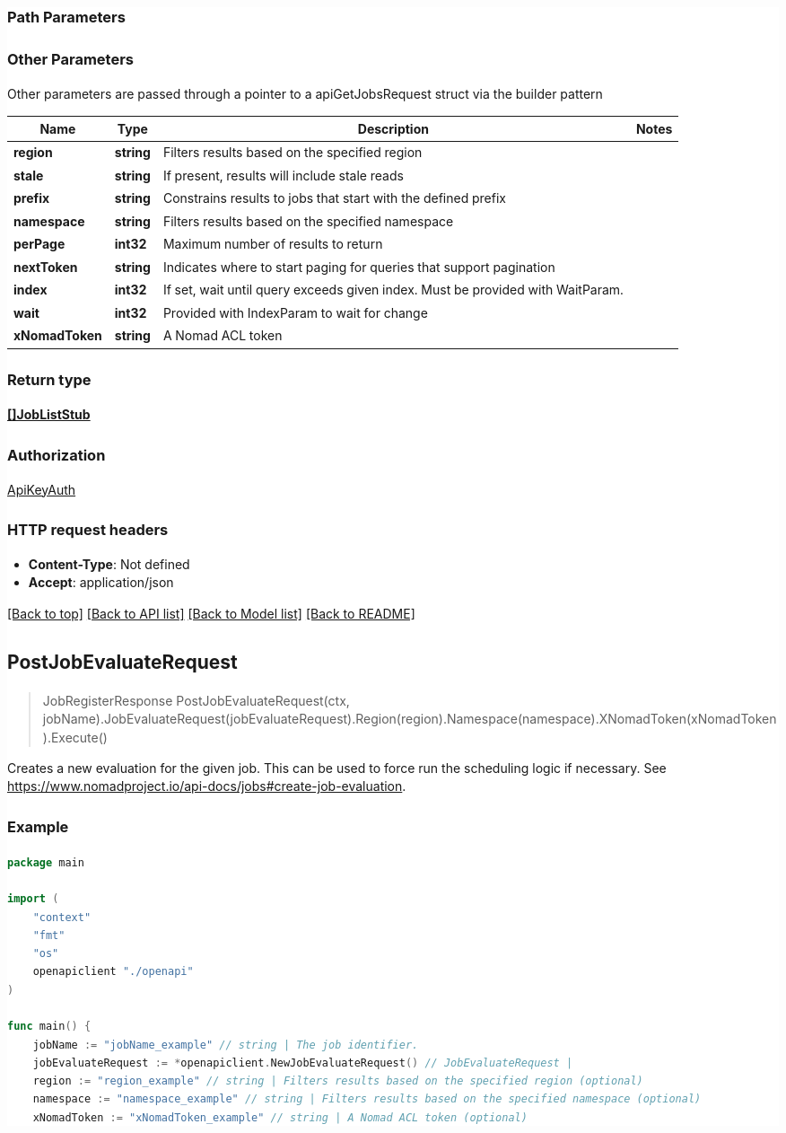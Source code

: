 ### Path Parameters



### Other Parameters

Other parameters are passed through a pointer to a apiGetJobsRequest struct via the builder pattern


Name | Type | Description  | Notes
------------- | ------------- | ------------- | -------------
 **region** | **string** | Filters results based on the specified region | 
 **stale** | **string** | If present, results will include stale reads | 
 **prefix** | **string** | Constrains results to jobs that start with the defined prefix | 
 **namespace** | **string** | Filters results based on the specified namespace | 
 **perPage** | **int32** | Maximum number of results to return | 
 **nextToken** | **string** | Indicates where to start paging for queries that support pagination | 
 **index** | **int32** | If set, wait until query exceeds given index. Must be provided with WaitParam. | 
 **wait** | **int32** | Provided with IndexParam to wait for change | 
 **xNomadToken** | **string** | A Nomad ACL token | 

### Return type

[**[]JobListStub**](JobListStub.md)

### Authorization

[ApiKeyAuth](../README.md#ApiKeyAuth)

### HTTP request headers

- **Content-Type**: Not defined
- **Accept**: application/json

[[Back to top]](#) [[Back to API list]](../README.md#documentation-for-api-endpoints)
[[Back to Model list]](../README.md#documentation-for-models)
[[Back to README]](../README.md)


## PostJobEvaluateRequest

> JobRegisterResponse PostJobEvaluateRequest(ctx, jobName).JobEvaluateRequest(jobEvaluateRequest).Region(region).Namespace(namespace).XNomadToken(xNomadToken).Execute()

Creates a new evaluation for the given job. This can be used to force run the scheduling logic if necessary. See https://www.nomadproject.io/api-docs/jobs#create-job-evaluation.

### Example

```go
package main

import (
    "context"
    "fmt"
    "os"
    openapiclient "./openapi"
)

func main() {
    jobName := "jobName_example" // string | The job identifier.
    jobEvaluateRequest := *openapiclient.NewJobEvaluateRequest() // JobEvaluateRequest | 
    region := "region_example" // string | Filters results based on the specified region (optional)
    namespace := "namespace_example" // string | Filters results based on the specified namespace (optional)
    xNomadToken := "xNomadToken_example" // string | A Nomad ACL token (optional)
```